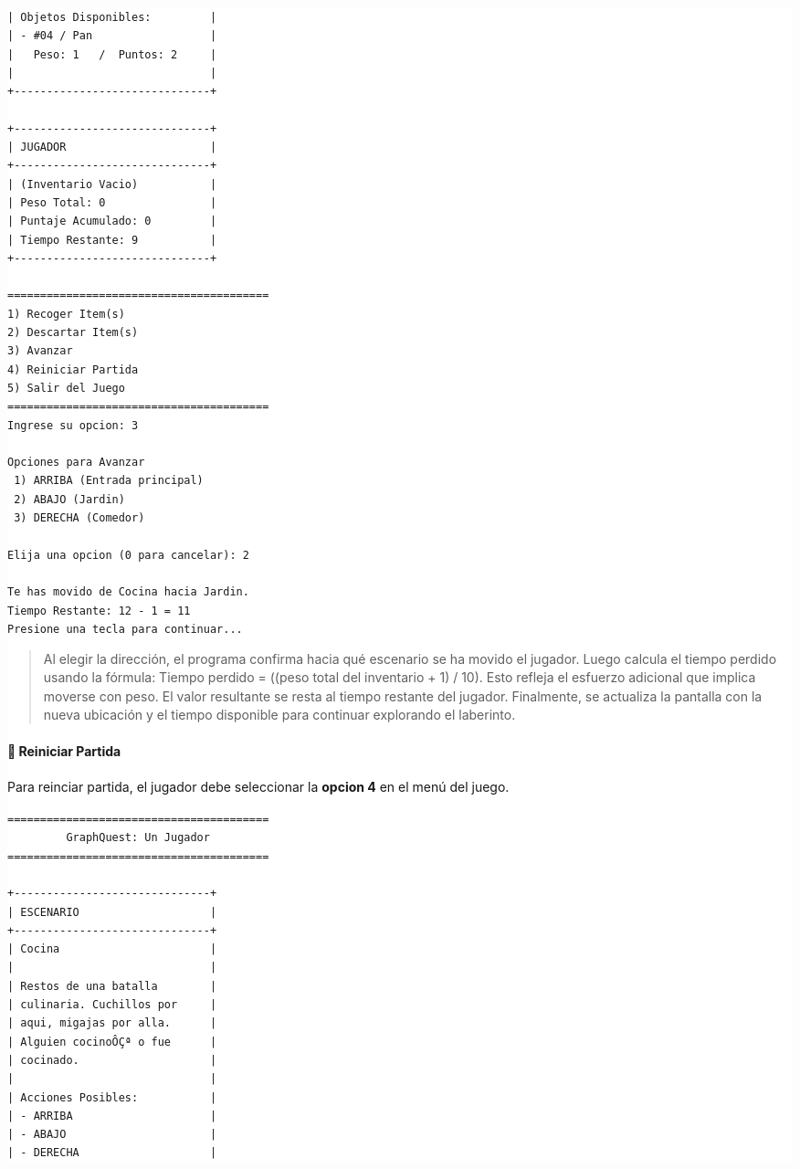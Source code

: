 ```
| Objetos Disponibles:         |
| - #04 / Pan                  |
|   Peso: 1   /  Puntos: 2     |
|                              |
+------------------------------+

+------------------------------+
| JUGADOR                      |
+------------------------------+
| (Inventario Vacio)           |
| Peso Total: 0                |
| Puntaje Acumulado: 0         |
| Tiempo Restante: 9           |
+------------------------------+

========================================
1) Recoger Item(s)
2) Descartar Item(s)
3) Avanzar
4) Reiniciar Partida
5) Salir del Juego
========================================
Ingrese su opcion: 3

Opciones para Avanzar
 1) ARRIBA (Entrada principal)
 2) ABAJO (Jardin)
 3) DERECHA (Comedor)

Elija una opcion (0 para cancelar): 2

Te has movido de Cocina hacia Jardin.
Tiempo Restante: 12 - 1 = 11
Presione una tecla para continuar...
```
> Al elegir la dirección, el programa confirma hacia qué escenario se ha movido el jugador. Luego calcula el tiempo perdido usando la fórmula: Tiempo perdido = ((peso total del inventario + 1) / 10). Esto refleja el esfuerzo adicional que implica moverse con peso. El valor resultante se resta al tiempo restante del jugador. Finalmente, se actualiza la pantalla con la nueva ubicación y el tiempo disponible para continuar explorando el laberinto.

#### 🔁 Reiniciar Partida
Para reinciar partida, el jugador debe seleccionar la **opcion 4** en el menú del juego.
```
========================================
         GraphQuest: Un Jugador
========================================

+------------------------------+        
| ESCENARIO                    |        
+------------------------------+        
| Cocina                       |        
|                              |        
| Restos de una batalla        |        
| culinaria. Cuchillos por     |        
| aqui, migajas por alla.      |        
| Alguien cocinoÔÇª o fue      |        
| cocinado.                    |        
|                              |        
| Acciones Posibles:           |        
| - ARRIBA                     |        
| - ABAJO                      |        
| - DERECHA                    |        
```